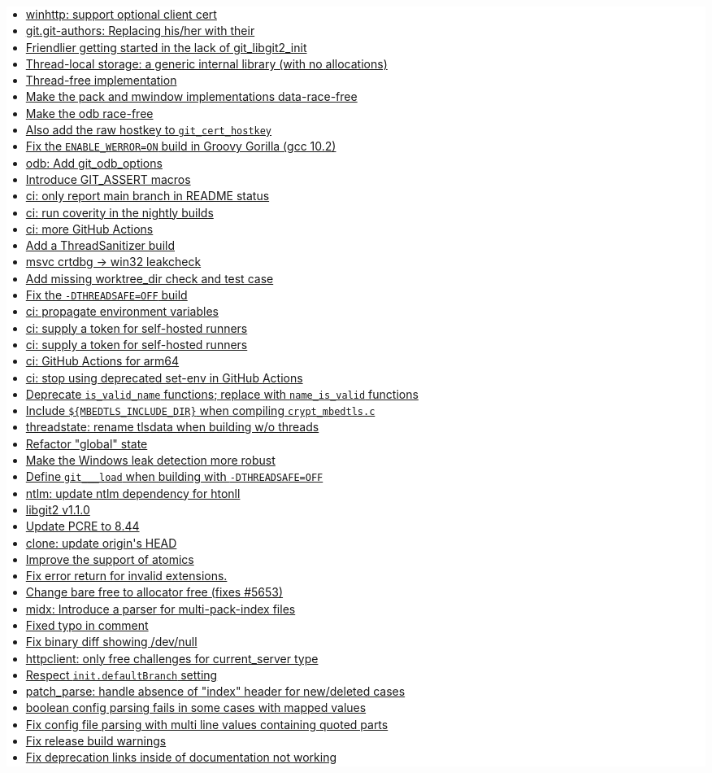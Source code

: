 - [winhttp: support optional client cert](https://github.com/libgit2/libgit2/pull/5384)                                                                                                                                                      
- [git.git-authors: Replacing his/her with their](https://github.com/libgit2/libgit2/pull/5724)                                                                                                                                              
- [Friendlier getting started in the lack of git_libgit2_init](https://github.com/libgit2/libgit2/pull/5578)                                                                                                                                 
- [Thread-local storage: a generic internal library (with no allocations)](https://github.com/libgit2/libgit2/pull/5720)                                                                                                                     
- [Thread-free implementation](https://github.com/libgit2/libgit2/pull/5719)                                                                                                                                                                 
- [Make the pack and mwindow implementations data-race-free](https://github.com/libgit2/libgit2/pull/5593)                                                                                                                                   
- [Make the odb race-free](https://github.com/libgit2/libgit2/pull/5595)                                                                                                                                                                     
- [Also add the raw hostkey to `git_cert_hostkey`](https://github.com/libgit2/libgit2/pull/5704)                                                                                                                                             
- [Fix the `ENABLE_WERROR=ON` build in Groovy Gorilla (gcc 10.2)](https://github.com/libgit2/libgit2/pull/5715)                                                                                                                              
- [odb: Add git_odb_options](https://github.com/libgit2/libgit2/pull/5447)                                                                                                                                                                   
- [Introduce GIT_ASSERT macros](https://github.com/libgit2/libgit2/pull/5327)                                                                                                                                                                
- [ci: only report main branch in README status](https://github.com/libgit2/libgit2/pull/5708)                                                                                                                                               
- [ci: run coverity in the nightly builds](https://github.com/libgit2/libgit2/pull/5707)
- [ci: more GitHub Actions](https://github.com/libgit2/libgit2/pull/5706)
- [Add a ThreadSanitizer build](https://github.com/libgit2/libgit2/pull/5597)
- [msvc crtdbg -> win32 leakcheck](https://github.com/libgit2/libgit2/pull/5580)
- [Add missing worktree_dir check and test case](https://github.com/libgit2/libgit2/pull/5692)
- [Fix the `-DTHREADSAFE=OFF` build](https://github.com/libgit2/libgit2/pull/5690)
- [ci: propagate environment variables](https://github.com/libgit2/libgit2/pull/5703)
- [ci: supply a token for self-hosted runners](https://github.com/libgit2/libgit2/pull/5702)
- [ci: supply a token for self-hosted runners](https://github.com/libgit2/libgit2/pull/5701)
- [ci: GitHub Actions for arm64](https://github.com/libgit2/libgit2/pull/5700)
- [ci: stop using deprecated set-env in GitHub Actions](https://github.com/libgit2/libgit2/pull/5697)
- [Deprecate `is_valid_name` functions; replace with `name_is_valid` functions](https://github.com/libgit2/libgit2/pull/5659)
- [Include `${MBEDTLS_INCLUDE_DIR}` when compiling `crypt_mbedtls.c`](https://github.com/libgit2/libgit2/pull/5685)
- [threadstate: rename tlsdata when building w/o threads](https://github.com/libgit2/libgit2/pull/5668)
- [Refactor "global" state](https://github.com/libgit2/libgit2/pull/5546)
- [Make the Windows leak detection more robust](https://github.com/libgit2/libgit2/pull/5661)
- [Define `git___load` when building with `-DTHREADSAFE=OFF`](https://github.com/libgit2/libgit2/pull/5664)
- [ntlm: update ntlm dependency for htonll](https://github.com/libgit2/libgit2/pull/5658)
- [libgit2 v1.1.0](https://github.com/libgit2/libgit2/pull/5660)
- [Update PCRE to 8.44](https://github.com/libgit2/libgit2/pull/5649)
- [clone: update origin's HEAD](https://github.com/libgit2/libgit2/pull/5651)
- [Improve the support of atomics](https://github.com/libgit2/libgit2/pull/5594)
- [Fix error return for invalid extensions.](https://github.com/libgit2/libgit2/pull/5656)
- [Change bare free to allocator free (fixes #5653)](https://github.com/libgit2/libgit2/pull/5654)
- [midx: Introduce a parser for multi-pack-index files](https://github.com/libgit2/libgit2/pull/5401)
- [Fixed typo in comment](https://github.com/libgit2/libgit2/pull/5648)
- [Fix binary diff showing /dev/null](https://github.com/libgit2/libgit2/pull/5494)
- [httpclient: only free challenges for current_server type](https://github.com/libgit2/libgit2/pull/5576)
- [Respect `init.defaultBranch` setting](https://github.com/libgit2/libgit2/pull/5581)
- [patch_parse: handle absence of "index" header for new/deleted cases](https://github.com/libgit2/libgit2/pull/5620)
- [boolean config parsing fails in some cases with mapped values](https://github.com/libgit2/libgit2/pull/5626)
- [Fix config file parsing with multi line values containing quoted parts](https://github.com/libgit2/libgit2/pull/5629)
- [Fix release build warnings](https://github.com/libgit2/libgit2/pull/5636)
- [Fix deprecation links inside of documentation not working](https://github.com/libgit2/libgit2/pull/5631)